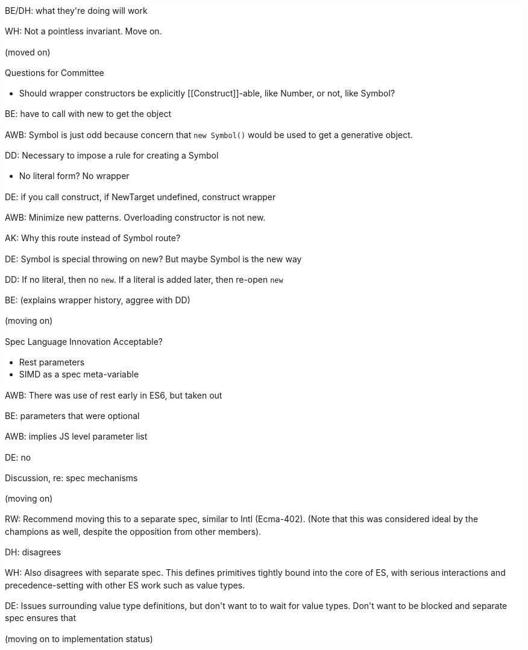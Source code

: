 
BE/DH: what they're doing will work

WH: Not a pointless invariant. Move on.

(moved on)

Questions for Committee

- Should wrapper constructors be explicitly [[Construct]]-able, like Number, or not, like Symbol?

BE: have to call with new to get the object

AWB: Symbol is just odd because concern that `new Symbol()` would be used to get a generative object.

DD: Necessary to impose a rule for creating a Symbol
- No literal form? No wrapper

DE: if you call construct, if NewTarget undefined, construct wrapper

AWB: Minimize new patterns. Overloading constructor is not new.

AK: Why this route instead of Symbol route?

DE: Symbol is special throwing on new? But maybe Symbol is the new way

DD: If no literal, then no `new`. If a literal is added later, then re-open `new`

BE: (explains wrapper history, aggree with DD)

(moving on)

Spec Language Innovation Acceptable?

- Rest parameters
- SIMD as a spec meta-variable


AWB: There was use of rest early in ES6, but taken out

BE: parameters that were optional

AWB: implies JS level parameter list

DE: no


Discussion, re: spec mechanisms

(moving on)

RW: Recommend moving this to a separate spec, similar to Intl (Ecma-402). (Note that this was considered ideal by the champions as well, despite the opposition from other members).

DH: disagrees

WH: Also disagrees with separate spec. This defines primitives tightly bound into the core of ES, with serious interactions and precedence-setting with other ES work such as value types.

DE: Issues surrounding value type definitions, but don't want to to wait for value types. Don't want to be blocked and separate spec ensures that

(moving on to implementation status)
